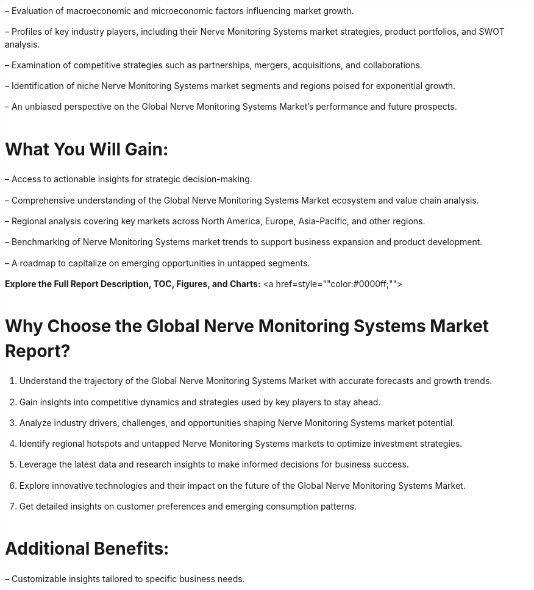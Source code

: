 – Evaluation of macroeconomic and microeconomic factors influencing market growth.

– Profiles of key industry players, including their Nerve Monitoring Systems market strategies, product portfolios, and SWOT analysis.

– Examination of competitive strategies such as partnerships, mergers, acquisitions, and collaborations.

– Identification of niche Nerve Monitoring Systems market segments and regions poised for exponential growth.

– An unbiased perspective on the Global Nerve Monitoring Systems Market’s performance and future prospects.

# <strong>What You Will Gain:</strong>

– Access to actionable insights for strategic decision-making.

– Comprehensive understanding of the Global Nerve Monitoring Systems Market ecosystem and value chain analysis.

– Regional analysis covering key markets across North America, Europe, Asia-Pacific, and other regions.

– Benchmarking of Nerve Monitoring Systems market trends to support business expansion and product development.

– A roadmap to capitalize on emerging opportunities in untapped segments.

<strong>Explore the Full Report Description, TOC, Figures, and Charts:</strong>
<a href=style=""color:#0000ff;""></a>

# <strong>Why Choose the Global Nerve Monitoring Systems Market Report?</strong>

1. Understand the trajectory of the Global Nerve Monitoring Systems Market with accurate forecasts and growth trends.

2. Gain insights into competitive dynamics and strategies used by key players to stay ahead.

3. Analyze industry drivers, challenges, and opportunities shaping Nerve Monitoring Systems market potential.

4. Identify regional hotspots and untapped Nerve Monitoring Systems markets to optimize investment strategies.

5. Leverage the latest data and research insights to make informed decisions for business success.

6. Explore innovative technologies and their impact on the future of the Global Nerve Monitoring Systems Market.

7. Get detailed insights on customer preferences and emerging consumption patterns.

# <strong>Additional Benefits:</strong>

– Customizable insights tailored to specific business needs.
